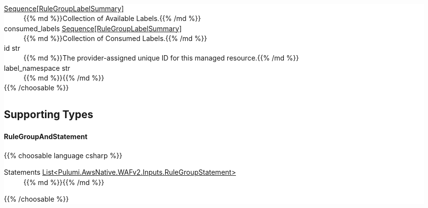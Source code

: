</span>
        <span class="property-indicator"></span>
        <span class="property-type"><a href="#rulegrouplabelsummary">Sequence[Rule<wbr>Group<wbr>Label<wbr>Summary]</a></span>
    </dt>
    <dd>{{% md %}}Collection of Available Labels.{{% /md %}}</dd><dt class="property-"
            title="">
        <span id="consumed_labels_python">
<a href="#consumed_labels_python" style="color: inherit; text-decoration: inherit;">consumed_<wbr>labels</a>
</span>
        <span class="property-indicator"></span>
        <span class="property-type"><a href="#rulegrouplabelsummary">Sequence[Rule<wbr>Group<wbr>Label<wbr>Summary]</a></span>
    </dt>
    <dd>{{% md %}}Collection of Consumed Labels.{{% /md %}}</dd><dt class="property-"
            title="">
        <span id="id_python">
<a href="#id_python" style="color: inherit; text-decoration: inherit;">id</a>
</span>
        <span class="property-indicator"></span>
        <span class="property-type">str</span>
    </dt>
    <dd>{{% md %}}The provider-assigned unique ID for this managed resource.{{% /md %}}</dd><dt class="property-"
            title="">
        <span id="label_namespace_python">
<a href="#label_namespace_python" style="color: inherit; text-decoration: inherit;">label_<wbr>namespace</a>
</span>
        <span class="property-indicator"></span>
        <span class="property-type">str</span>
    </dt>
    <dd>{{% md %}}{{% /md %}}</dd></dl>
{{% /choosable %}}







## Supporting Types



<h4 id="rulegroupandstatement">Rule<wbr>Group<wbr>And<wbr>Statement</h4>

{{% choosable language csharp %}}
<dl class="resources-properties"><dt class="property-required"
            title="Required">
        <span id="statements_csharp">
<a href="#statements_csharp" style="color: inherit; text-decoration: inherit;">Statements</a>
</span>
        <span class="property-indicator"></span>
        <span class="property-type"><a href="#rulegroupstatement">List&lt;Pulumi.<wbr>Aws<wbr>Native.<wbr>WAFv2.<wbr>Inputs.<wbr>Rule<wbr>Group<wbr>Statement&gt;</a></span>
    </dt>
    <dd>{{% md %}}{{% /md %}}</dd></dl>
{{% /choosable %}}
